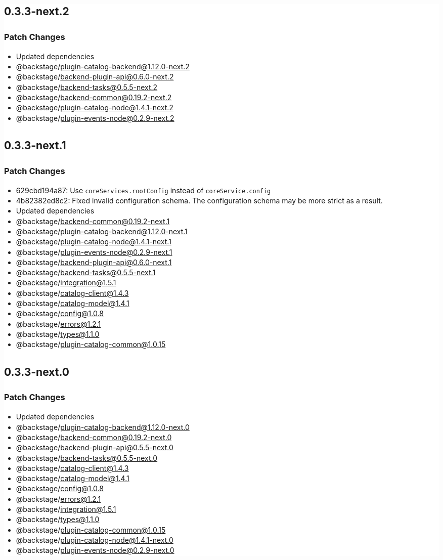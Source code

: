 ## 0.3.3-next.2

### Patch Changes

- Updated dependencies
 - @backstage/plugin-catalog-backend@1.12.0-next.2
 - @backstage/backend-plugin-api@0.6.0-next.2
 - @backstage/backend-tasks@0.5.5-next.2
 - @backstage/backend-common@0.19.2-next.2
 - @backstage/plugin-catalog-node@1.4.1-next.2
 - @backstage/plugin-events-node@0.2.9-next.2

## 0.3.3-next.1

### Patch Changes

- 629cbd194a87: Use `coreServices.rootConfig` instead of `coreService.config`
- 4b82382ed8c2: Fixed invalid configuration schema. The configuration schema may be more strict as a result.
- Updated dependencies
 - @backstage/backend-common@0.19.2-next.1
 - @backstage/plugin-catalog-backend@1.12.0-next.1
 - @backstage/plugin-catalog-node@1.4.1-next.1
 - @backstage/plugin-events-node@0.2.9-next.1
 - @backstage/backend-plugin-api@0.6.0-next.1
 - @backstage/backend-tasks@0.5.5-next.1
 - @backstage/integration@1.5.1
 - @backstage/catalog-client@1.4.3
 - @backstage/catalog-model@1.4.1
 - @backstage/config@1.0.8
 - @backstage/errors@1.2.1
 - @backstage/types@1.1.0
 - @backstage/plugin-catalog-common@1.0.15

## 0.3.3-next.0

### Patch Changes

- Updated dependencies
 - @backstage/plugin-catalog-backend@1.12.0-next.0
 - @backstage/backend-common@0.19.2-next.0
 - @backstage/backend-plugin-api@0.5.5-next.0
 - @backstage/backend-tasks@0.5.5-next.0
 - @backstage/catalog-client@1.4.3
 - @backstage/catalog-model@1.4.1
 - @backstage/config@1.0.8
 - @backstage/errors@1.2.1
 - @backstage/integration@1.5.1
 - @backstage/types@1.1.0
 - @backstage/plugin-catalog-common@1.0.15
 - @backstage/plugin-catalog-node@1.4.1-next.0
 - @backstage/plugin-events-node@0.2.9-next.0
